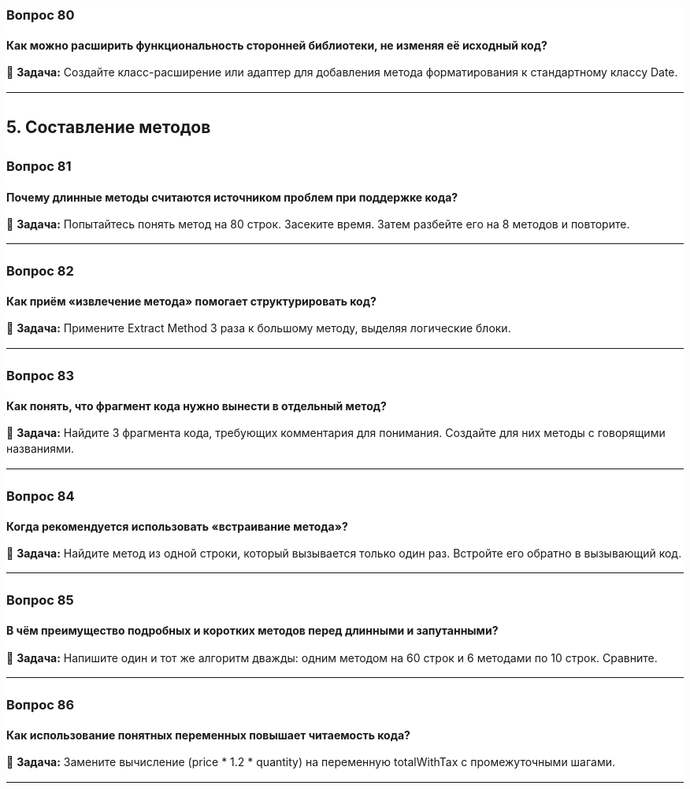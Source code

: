 ### Вопрос 80
**Как можно расширить функциональность сторонней библиотеки, не изменяя её исходный код?**

📝 **Задача:** Создайте класс-расширение или адаптер для добавления метода форматирования к стандартному классу Date.

---

## 5. Составление методов

### Вопрос 81
**Почему длинные методы считаются источником проблем при поддержке кода?**

📝 **Задача:** Попытайтесь понять метод на 80 строк. Засеките время. Затем разбейте его на 8 методов и повторите.

---

### Вопрос 82
**Как приём «извлечение метода» помогает структурировать код?**

📝 **Задача:** Примените Extract Method 3 раза к большому методу, выделяя логические блоки.

---

### Вопрос 83
**Как понять, что фрагмент кода нужно вынести в отдельный метод?**

📝 **Задача:** Найдите 3 фрагмента кода, требующих комментария для понимания. Создайте для них методы с говорящими названиями.

---

### Вопрос 84
**Когда рекомендуется использовать «встраивание метода»?**

📝 **Задача:** Найдите метод из одной строки, который вызывается только один раз. Встройте его обратно в вызывающий код.

---

### Вопрос 85
**В чём преимущество подробных и коротких методов перед длинными и запутанными?**

📝 **Задача:** Напишите один и тот же алгоритм дважды: одним методом на 60 строк и 6 методами по 10 строк. Сравните.

---

### Вопрос 86
**Как использование понятных переменных повышает читаемость кода?**

📝 **Задача:** Замените вычисление (price * 1.2 * quantity) на переменную totalWithTax с промежуточными шагами.

---